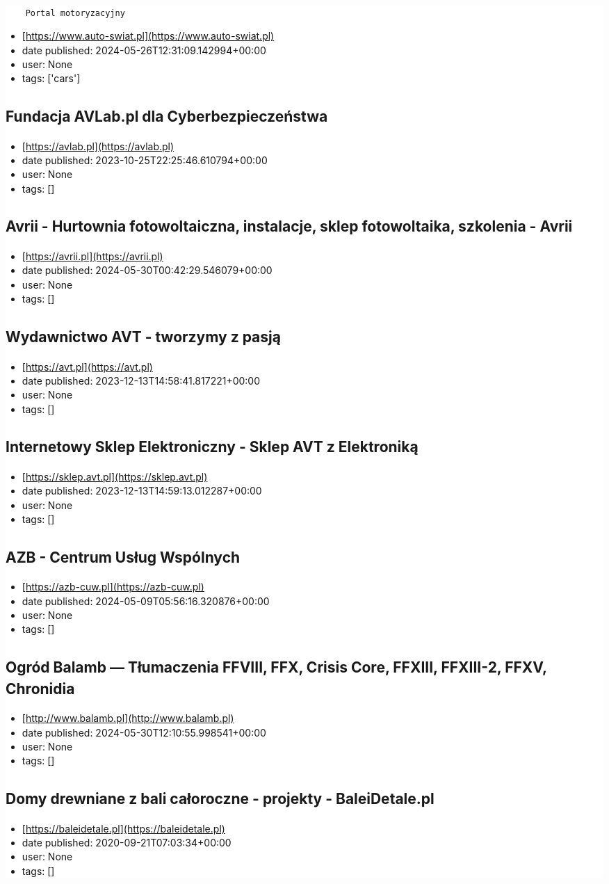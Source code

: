         Portal motoryzacyjny
 - [https://www.auto-swiat.pl](https://www.auto-swiat.pl)
 - date published: 2024-05-26T12:31:09.142994+00:00
 - user: None
 - tags: ['cars']

## Fundacja AVLab.pl dla Cyberbezpieczeństwa
 - [https://avlab.pl](https://avlab.pl)
 - date published: 2023-10-25T22:25:46.610794+00:00
 - user: None
 - tags: []

## Avrii - Hurtownia fotowoltaiczna, instalacje, sklep fotowoltaika, szkolenia - Avrii
 - [https://avrii.pl](https://avrii.pl)
 - date published: 2024-05-30T00:42:29.546079+00:00
 - user: None
 - tags: []

## Wydawnictwo AVT - tworzymy z pasją
 - [https://avt.pl](https://avt.pl)
 - date published: 2023-12-13T14:58:41.817221+00:00
 - user: None
 - tags: []

## Internetowy Sklep Elektroniczny - Sklep AVT z Elektroniką
 - [https://sklep.avt.pl](https://sklep.avt.pl)
 - date published: 2023-12-13T14:59:13.012287+00:00
 - user: None
 - tags: []

## AZB - Centrum Usług Wspólnych
 - [https://azb-cuw.pl](https://azb-cuw.pl)
 - date published: 2024-05-09T05:56:16.320876+00:00
 - user: None
 - tags: []

## Ogród Balamb — Tłumaczenia FFVIII, FFX, Crisis Core, FFXIII, FFXIII-2, FFXV, Chronidia
 - [http://www.balamb.pl](http://www.balamb.pl)
 - date published: 2024-05-30T12:10:55.998541+00:00
 - user: None
 - tags: []

## Domy drewniane z bali całoroczne - projekty - BaleiDetale.pl
 - [https://baleidetale.pl](https://baleidetale.pl)
 - date published: 2020-09-21T07:03:34+00:00
 - user: None
 - tags: []
